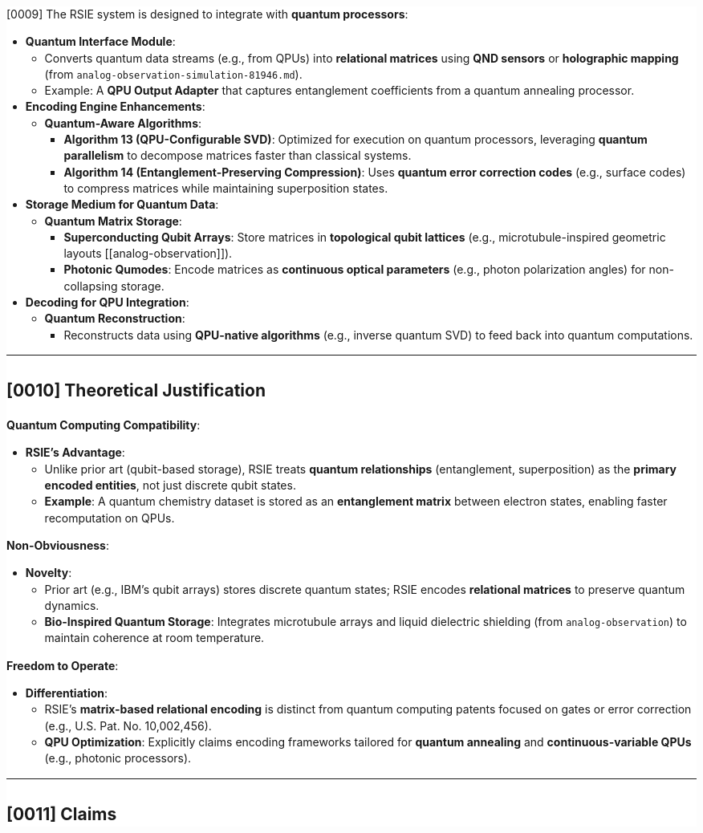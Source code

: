 [0009] The RSIE system is designed to integrate with **quantum processors**:
- **Quantum Interface Module**:
  - Converts quantum data streams (e.g., from QPUs) into **relational matrices** using **QND sensors** or **holographic mapping** (from `analog-observation-simulation-81946.md`).
  - Example: A **QPU Output Adapter** that captures entanglement coefficients from a quantum annealing processor.
- **Encoding Engine Enhancements**:
  - **Quantum-Aware Algorithms**:
    - **Algorithm 13 (QPU-Configurable SVD)**: Optimized for execution on quantum processors, leveraging **quantum parallelism** to decompose matrices faster than classical systems.
    - **Algorithm 14 (Entanglement-Preserving Compression)**: Uses **quantum error correction codes** (e.g., surface codes) to compress matrices while maintaining superposition states.
- **Storage Medium for Quantum Data**:
  - **Quantum Matrix Storage**:
    - **Superconducting Qubit Arrays**: Store matrices in **topological qubit lattices** (e.g., microtubule-inspired geometric layouts [[analog-observation]]).
    - **Photonic Qumodes**: Encode matrices as **continuous optical parameters** (e.g., photon polarization angles) for non-collapsing storage.
- **Decoding for QPU Integration**:
  - **Quantum Reconstruction**:
    - Reconstructs data using **QPU-native algorithms** (e.g., inverse quantum SVD) to feed back into quantum computations.

---

## **[0010] Theoretical Justification**

**Quantum Computing Compatibility**:
- **RSIE’s Advantage**:
  - Unlike prior art (qubit-based storage), RSIE treats **quantum relationships** (entanglement, superposition) as the **primary encoded entities**, not just discrete qubit states.
  - **Example**: A quantum chemistry dataset is stored as an **entanglement matrix** between electron states, enabling faster recomputation on QPUs.

**Non-Obviousness**:
- **Novelty**:
  - Prior art (e.g., IBM’s qubit arrays) stores discrete quantum states; RSIE encodes **relational matrices** to preserve quantum dynamics.
  - **Bio-Inspired Quantum Storage**: Integrates microtubule arrays and liquid dielectric shielding (from `analog-observation`) to maintain coherence at room temperature.

**Freedom to Operate**:
- **Differentiation**:
  - RSIE’s **matrix-based relational encoding** is distinct from quantum computing patents focused on gates or error correction (e.g., U.S. Pat. No. 10,002,456).
  - **QPU Optimization**: Explicitly claims encoding frameworks tailored for **quantum annealing** and **continuous-variable QPUs** (e.g., photonic processors).

---

## **[0011] Claims**
